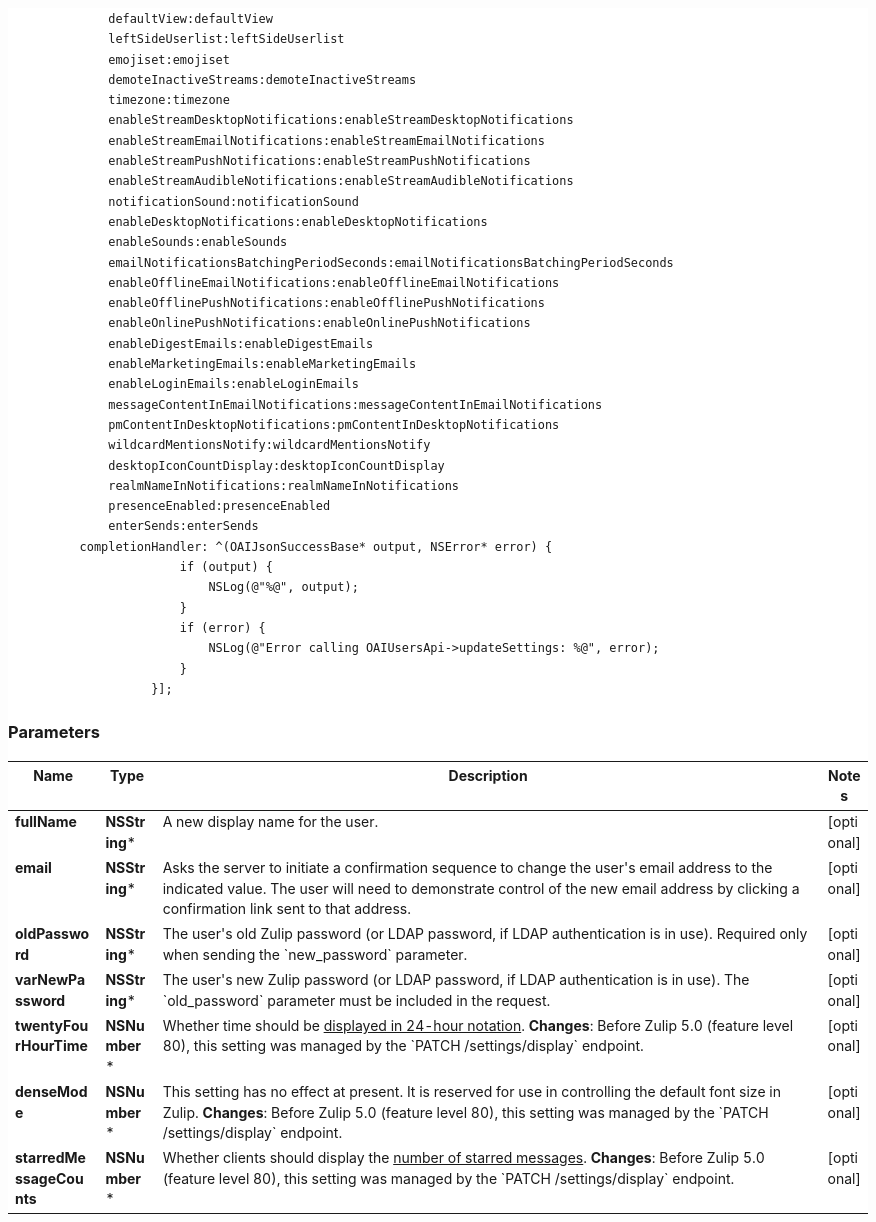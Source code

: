 ```objc
              defaultView:defaultView
              leftSideUserlist:leftSideUserlist
              emojiset:emojiset
              demoteInactiveStreams:demoteInactiveStreams
              timezone:timezone
              enableStreamDesktopNotifications:enableStreamDesktopNotifications
              enableStreamEmailNotifications:enableStreamEmailNotifications
              enableStreamPushNotifications:enableStreamPushNotifications
              enableStreamAudibleNotifications:enableStreamAudibleNotifications
              notificationSound:notificationSound
              enableDesktopNotifications:enableDesktopNotifications
              enableSounds:enableSounds
              emailNotificationsBatchingPeriodSeconds:emailNotificationsBatchingPeriodSeconds
              enableOfflineEmailNotifications:enableOfflineEmailNotifications
              enableOfflinePushNotifications:enableOfflinePushNotifications
              enableOnlinePushNotifications:enableOnlinePushNotifications
              enableDigestEmails:enableDigestEmails
              enableMarketingEmails:enableMarketingEmails
              enableLoginEmails:enableLoginEmails
              messageContentInEmailNotifications:messageContentInEmailNotifications
              pmContentInDesktopNotifications:pmContentInDesktopNotifications
              wildcardMentionsNotify:wildcardMentionsNotify
              desktopIconCountDisplay:desktopIconCountDisplay
              realmNameInNotifications:realmNameInNotifications
              presenceEnabled:presenceEnabled
              enterSends:enterSends
          completionHandler: ^(OAIJsonSuccessBase* output, NSError* error) {
                        if (output) {
                            NSLog(@"%@", output);
                        }
                        if (error) {
                            NSLog(@"Error calling OAIUsersApi->updateSettings: %@", error);
                        }
                    }];
```

### Parameters

Name | Type | Description  | Notes
------------- | ------------- | ------------- | -------------
 **fullName** | **NSString***| A new display name for the user.  | [optional] 
 **email** | **NSString***| Asks the server to initiate a confirmation sequence to change the user&#39;s email address to the indicated value. The user will need to demonstrate control of the new email address by clicking a confirmation link sent to that address.  | [optional] 
 **oldPassword** | **NSString***| The user&#39;s old Zulip password (or LDAP password, if LDAP authentication is in use).  Required only when sending the &#x60;new_password&#x60; parameter.  | [optional] 
 **varNewPassword** | **NSString***| The user&#39;s new Zulip password (or LDAP password, if LDAP authentication is in use).  The &#x60;old_password&#x60; parameter must be included in the request.  | [optional] 
 **twentyFourHourTime** | **NSNumber***| Whether time should be [displayed in 24-hour notation](/help/change-the-time-format).  **Changes**: Before Zulip 5.0 (feature level 80), this setting was managed by the &#x60;PATCH /settings/display&#x60; endpoint.  | [optional] 
 **denseMode** | **NSNumber***| This setting has no effect at present.  It is reserved for use in controlling the default font size in Zulip.  **Changes**: Before Zulip 5.0 (feature level 80), this setting was managed by the &#x60;PATCH /settings/display&#x60; endpoint.  | [optional] 
 **starredMessageCounts** | **NSNumber***| Whether clients should display the [number of starred messages](/help/star-a-message#display-the-number-of-starred-messages).  **Changes**: Before Zulip 5.0 (feature level 80), this setting was managed by the &#x60;PATCH /settings/display&#x60; endpoint.  | [optional] 